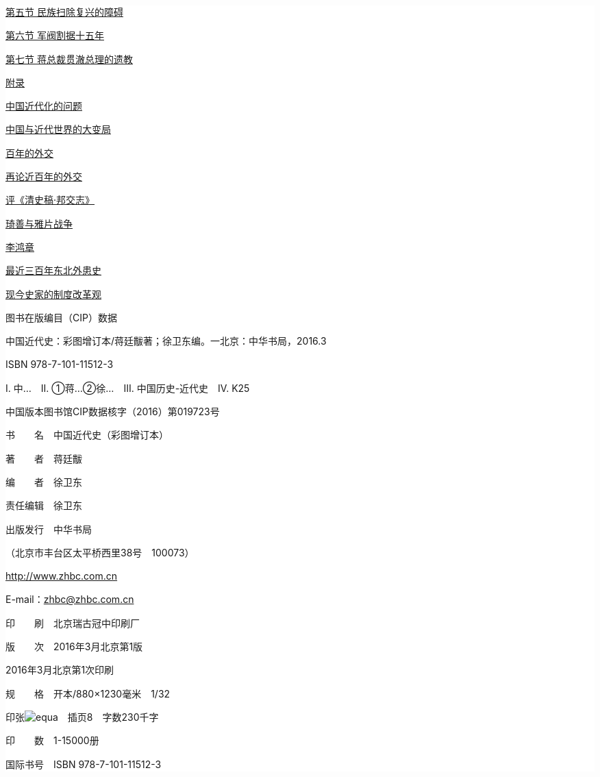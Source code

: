 [第五节 民族扫除复兴的障碍](part0010_split_004.html#sigil_toc_id_21)

[第六节 军阀割据十五年](part0010_split_005.html#sigil_toc_id_22)

[第七节 蒋总裁贯澈总理的遗教](part0010_split_006.html#sigil_toc_id_23)

[附录](part0011_split_000.html#BE6O1-aad6a66409be40a9a1d5900cb7f67915)

[中国近代化的问题](part0011_split_000.html#sigil_toc_id_24)

[中国与近代世界的大变局](part0011_split_001.html#sigil_toc_id_25)

[百年的外交](part0011_split_002.html#sigil_toc_id_26)

[再论近百年的外交](part0011_split_003.html#sigil_toc_id_27)

[评《清史稿·邦交志》](part0011_split_004.html#sigil_toc_id_28)

[琦善与雅片战争](part0011_split_005.html#sigil_toc_id_29)

[李鸿章](part0011_split_006.html#sigil_toc_id_30)

[最近三百年东北外患史](part0011_split_007.html#sigil_toc_id_31)

[现今史家的制度改革观](part0011_split_008.html#sigil_toc_id_32)

图书在版编目（CIP）数据

中国近代史：彩图增订本/蒋廷黻著；徐卫东编。一北京：中华书局，2016.3

ISBN 978-7-101-11512-3

Ⅰ. 中…　Ⅱ. ①蒋…②徐…　Ⅲ. 中国历史-近代史　Ⅳ. K25

中国版本图书馆CIP数据核字（2016）第019723号

书　　名　中国近代史（彩图增订本）

著　　者　蒋廷黻

编　　者　徐卫东

责任编辑　徐卫东

出版发行　中华书局

（北京市丰台区太平桥西里38号　100073）

http://www.zhbc.com.cn

E-mail：zhbc@zhbc.com.cn

印　　刷　北京瑞古冠中印刷厂

版　　次　2016年3月北京第1版

2016年3月北京第1次印刷

规　　格　开本/880×1230毫米　1/32

印张![equa](../images/00025.gif)　插页8　字数230千字

印　　数　1-15000册

国际书号　ISBN 978-7-101-11512-3

